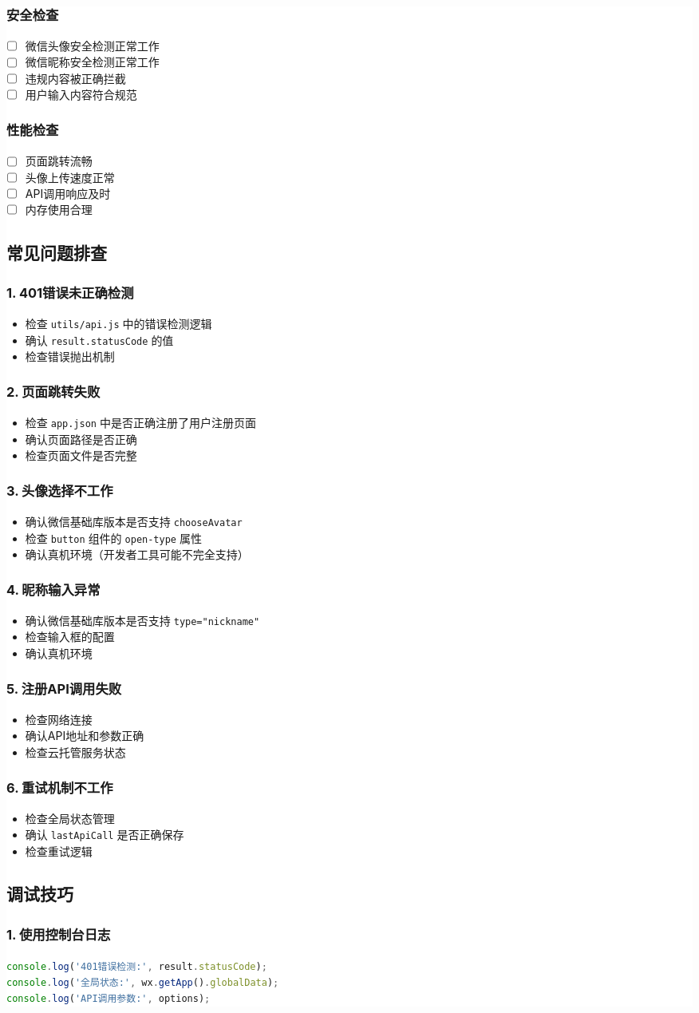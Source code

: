 ### 安全检查
- [ ] 微信头像安全检测正常工作
- [ ] 微信昵称安全检测正常工作
- [ ] 违规内容被正确拦截
- [ ] 用户输入内容符合规范

### 性能检查
- [ ] 页面跳转流畅
- [ ] 头像上传速度正常
- [ ] API调用响应及时
- [ ] 内存使用合理

## 常见问题排查

### 1. 401错误未正确检测
- 检查 `utils/api.js` 中的错误检测逻辑
- 确认 `result.statusCode` 的值
- 检查错误抛出机制

### 2. 页面跳转失败
- 检查 `app.json` 中是否正确注册了用户注册页面
- 确认页面路径是否正确
- 检查页面文件是否完整

### 3. 头像选择不工作
- 确认微信基础库版本是否支持 `chooseAvatar`
- 检查 `button` 组件的 `open-type` 属性
- 确认真机环境（开发者工具可能不完全支持）

### 4. 昵称输入异常
- 确认微信基础库版本是否支持 `type="nickname"`
- 检查输入框的配置
- 确认真机环境

### 5. 注册API调用失败
- 检查网络连接
- 确认API地址和参数正确
- 检查云托管服务状态

### 6. 重试机制不工作
- 检查全局状态管理
- 确认 `lastApiCall` 是否正确保存
- 检查重试逻辑

## 调试技巧

### 1. 使用控制台日志
```javascript
console.log('401错误检测:', result.statusCode);
console.log('全局状态:', wx.getApp().globalData);
console.log('API调用参数:', options);
```
